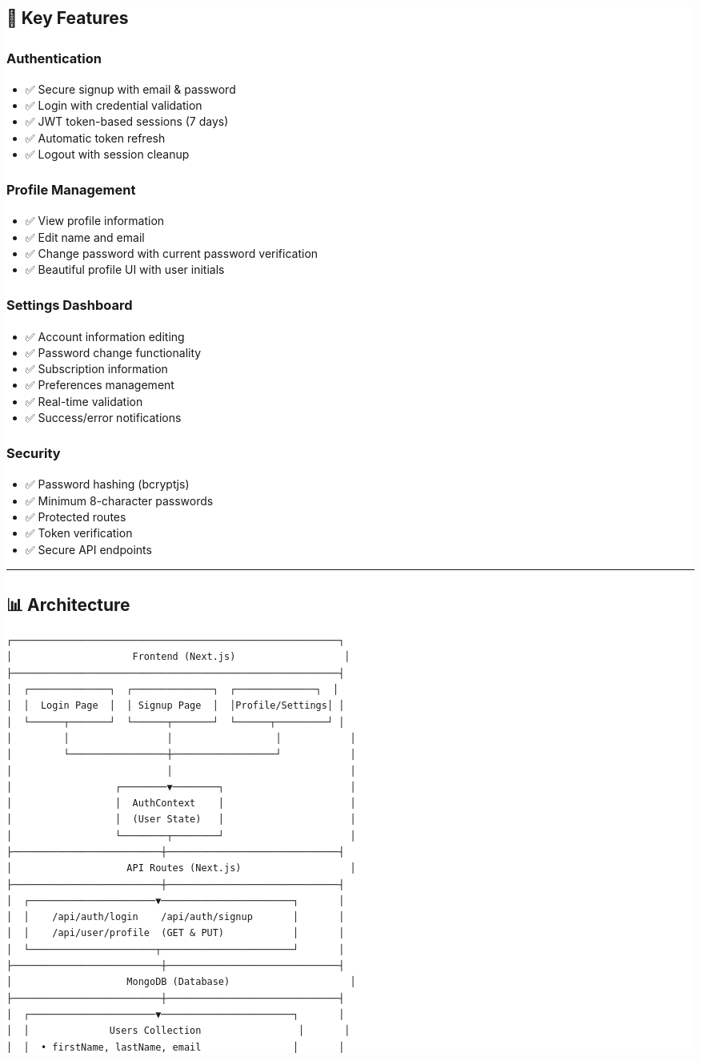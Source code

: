 
## 🎯 Key Features

### Authentication
- ✅ Secure signup with email & password
- ✅ Login with credential validation
- ✅ JWT token-based sessions (7 days)
- ✅ Automatic token refresh
- ✅ Logout with session cleanup

### Profile Management
- ✅ View profile information
- ✅ Edit name and email
- ✅ Change password with current password verification
- ✅ Beautiful profile UI with user initials

### Settings Dashboard
- ✅ Account information editing
- ✅ Password change functionality
- ✅ Subscription information
- ✅ Preferences management
- ✅ Real-time validation
- ✅ Success/error notifications

### Security
- ✅ Password hashing (bcryptjs)
- ✅ Minimum 8-character passwords
- ✅ Protected routes
- ✅ Token verification
- ✅ Secure API endpoints

---

## 📊 Architecture

```
┌─────────────────────────────────────────────────────────┐
│                     Frontend (Next.js)                   │
├─────────────────────────────────────────────────────────┤
│  ┌──────────────┐  ┌──────────────┐  ┌──────────────┐  │
│  │  Login Page  │  │ Signup Page  │  │Profile/Settings│ │
│  └──────┬───────┘  └──────┬───────┘  └──────┬─────────┘ │
│         │                 │                  │            │
│         └─────────────────┼──────────────────┘            │
│                           │                               │
│                  ┌────────▼────────┐                      │
│                  │  AuthContext    │                      │
│                  │  (User State)   │                      │
│                  └────────┬────────┘                      │
├──────────────────────────┼──────────────────────────────┤
│                    API Routes (Next.js)                   │
├──────────────────────────┼──────────────────────────────┤
│  ┌──────────────────────▼───────────────────────┐       │
│  │    /api/auth/login    /api/auth/signup       │       │
│  │    /api/user/profile  (GET & PUT)            │       │
│  └──────────────────────┬───────────────────────┘       │
├──────────────────────────┼──────────────────────────────┤
│                    MongoDB (Database)                     │
├──────────────────────────┼──────────────────────────────┤
│  ┌──────────────────────▼───────────────────────┐       │
│  │              Users Collection                 │       │
│  │  • firstName, lastName, email                │       │
```